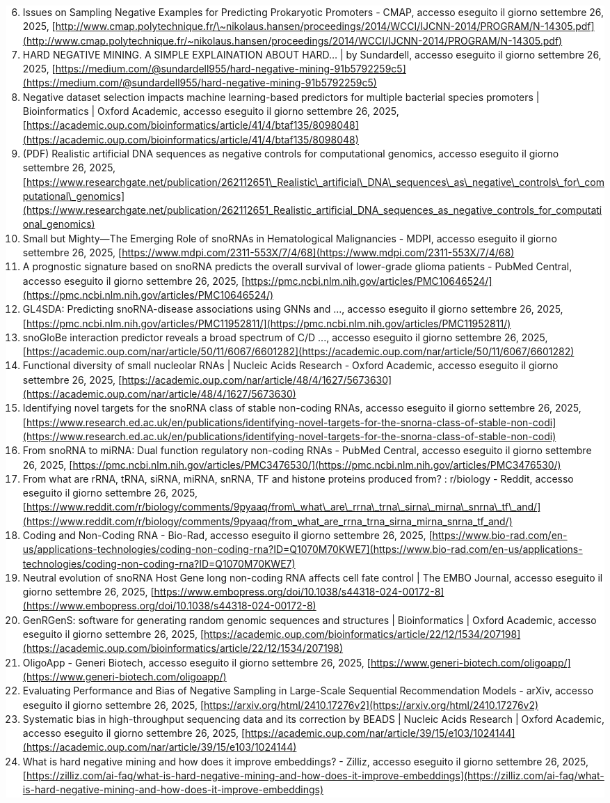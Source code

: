 6. Issues on Sampling Negative Examples for Predicting Prokaryotic Promoters \- CMAP, accesso eseguito il giorno settembre 26, 2025, [http://www.cmap.polytechnique.fr/\~nikolaus.hansen/proceedings/2014/WCCI/IJCNN-2014/PROGRAM/N-14305.pdf](http://www.cmap.polytechnique.fr/~nikolaus.hansen/proceedings/2014/WCCI/IJCNN-2014/PROGRAM/N-14305.pdf)  
7. HARD NEGATIVE MINING. A SIMPLE EXPLAINATION ABOUT HARD… | by Sundardell, accesso eseguito il giorno settembre 26, 2025, [https://medium.com/@sundardell955/hard-negative-mining-91b5792259c5](https://medium.com/@sundardell955/hard-negative-mining-91b5792259c5)  
8. Negative dataset selection impacts machine learning-based predictors for multiple bacterial species promoters | Bioinformatics | Oxford Academic, accesso eseguito il giorno settembre 26, 2025, [https://academic.oup.com/bioinformatics/article/41/4/btaf135/8098048](https://academic.oup.com/bioinformatics/article/41/4/btaf135/8098048)  
9. (PDF) Realistic artificial DNA sequences as negative controls for computational genomics, accesso eseguito il giorno settembre 26, 2025, [https://www.researchgate.net/publication/262112651\_Realistic\_artificial\_DNA\_sequences\_as\_negative\_controls\_for\_computational\_genomics](https://www.researchgate.net/publication/262112651_Realistic_artificial_DNA_sequences_as_negative_controls_for_computational_genomics)  
10. Small but Mighty—The Emerging Role of snoRNAs in Hematological Malignancies \- MDPI, accesso eseguito il giorno settembre 26, 2025, [https://www.mdpi.com/2311-553X/7/4/68](https://www.mdpi.com/2311-553X/7/4/68)  
11. A prognostic signature based on snoRNA predicts the overall survival of lower-grade glioma patients \- PubMed Central, accesso eseguito il giorno settembre 26, 2025, [https://pmc.ncbi.nlm.nih.gov/articles/PMC10646524/](https://pmc.ncbi.nlm.nih.gov/articles/PMC10646524/)  
12. GL4SDA: Predicting snoRNA-disease associations using GNNs and ..., accesso eseguito il giorno settembre 26, 2025, [https://pmc.ncbi.nlm.nih.gov/articles/PMC11952811/](https://pmc.ncbi.nlm.nih.gov/articles/PMC11952811/)  
13. snoGloBe interaction predictor reveals a broad spectrum of C/D ..., accesso eseguito il giorno settembre 26, 2025, [https://academic.oup.com/nar/article/50/11/6067/6601282](https://academic.oup.com/nar/article/50/11/6067/6601282)  
14. Functional diversity of small nucleolar RNAs | Nucleic Acids Research \- Oxford Academic, accesso eseguito il giorno settembre 26, 2025, [https://academic.oup.com/nar/article/48/4/1627/5673630](https://academic.oup.com/nar/article/48/4/1627/5673630)  
15. Identifying novel targets for the snoRNA class of stable non-coding RNAs, accesso eseguito il giorno settembre 26, 2025, [https://www.research.ed.ac.uk/en/publications/identifying-novel-targets-for-the-snorna-class-of-stable-non-codi](https://www.research.ed.ac.uk/en/publications/identifying-novel-targets-for-the-snorna-class-of-stable-non-codi)  
16. From snoRNA to miRNA: Dual function regulatory non-coding RNAs \- PubMed Central, accesso eseguito il giorno settembre 26, 2025, [https://pmc.ncbi.nlm.nih.gov/articles/PMC3476530/](https://pmc.ncbi.nlm.nih.gov/articles/PMC3476530/)  
17. From what are rRNA, tRNA, siRNA, miRNA, snRNA, TF and histone proteins produced from? : r/biology \- Reddit, accesso eseguito il giorno settembre 26, 2025, [https://www.reddit.com/r/biology/comments/9pyaaq/from\_what\_are\_rrna\_trna\_sirna\_mirna\_snrna\_tf\_and/](https://www.reddit.com/r/biology/comments/9pyaaq/from_what_are_rrna_trna_sirna_mirna_snrna_tf_and/)  
18. Coding and Non-Coding RNA \- Bio-Rad, accesso eseguito il giorno settembre 26, 2025, [https://www.bio-rad.com/en-us/applications-technologies/coding-non-coding-rna?ID=Q1070M70KWE7](https://www.bio-rad.com/en-us/applications-technologies/coding-non-coding-rna?ID=Q1070M70KWE7)  
19. Neutral evolution of snoRNA Host Gene long non-coding RNA affects cell fate control | The EMBO Journal, accesso eseguito il giorno settembre 26, 2025, [https://www.embopress.org/doi/10.1038/s44318-024-00172-8](https://www.embopress.org/doi/10.1038/s44318-024-00172-8)  
20. GenRGenS: software for generating random genomic sequences and structures | Bioinformatics | Oxford Academic, accesso eseguito il giorno settembre 26, 2025, [https://academic.oup.com/bioinformatics/article/22/12/1534/207198](https://academic.oup.com/bioinformatics/article/22/12/1534/207198)  
21. OligoApp \- Generi Biotech, accesso eseguito il giorno settembre 26, 2025, [https://www.generi-biotech.com/oligoapp/](https://www.generi-biotech.com/oligoapp/)  
22. Evaluating Performance and Bias of Negative Sampling in Large-Scale Sequential Recommendation Models \- arXiv, accesso eseguito il giorno settembre 26, 2025, [https://arxiv.org/html/2410.17276v2](https://arxiv.org/html/2410.17276v2)  
23. Systematic bias in high-throughput sequencing data and its correction by BEADS | Nucleic Acids Research | Oxford Academic, accesso eseguito il giorno settembre 26, 2025, [https://academic.oup.com/nar/article/39/15/e103/1024144](https://academic.oup.com/nar/article/39/15/e103/1024144)  
24. What is hard negative mining and how does it improve embeddings? \- Zilliz, accesso eseguito il giorno settembre 26, 2025, [https://zilliz.com/ai-faq/what-is-hard-negative-mining-and-how-does-it-improve-embeddings](https://zilliz.com/ai-faq/what-is-hard-negative-mining-and-how-does-it-improve-embeddings)  